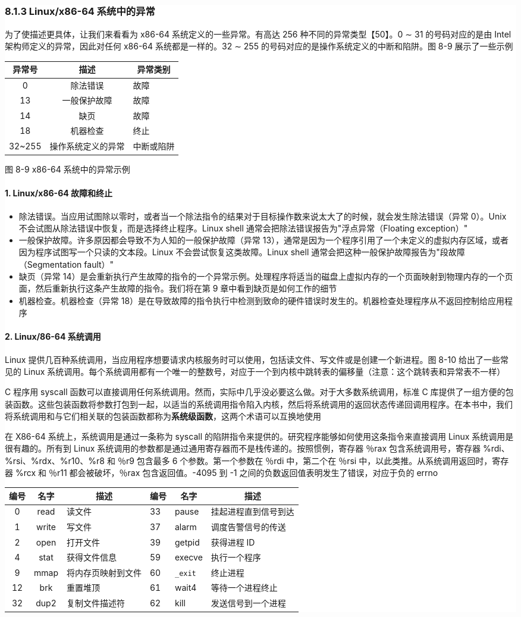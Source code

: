 ### 8.1.3 Linux/x86-64 系统中的异常

为了使描述更具体，让我们来看看为 x86-64 系统定义的一些异常。有高达 256 种不同的异常类型【50】。0 ∼ 31 的号码对应的是由 Intel 架构师定义的异常，因此对任何 x86-64 系统都是一样的。32 ∼ 255 的号码对应的是操作系统定义的中断和陷阱。图 8-9 展示了一些示例

| 异常号 |        描述        | 异常类别   |
|:------:|:------------------:|------------|
| 0      | 除法错误           | 故障       |
| 13     | 一般保护故障       | 故障       |
| 14     | 缺页               | 故障       |
| 18     | 机器检查           | 终止       |
| 32~255 | 操作系统定义的异常 | 中断或陷阱 |

图 8-9 x86-64 系统中的异常示例

#### 1. Linux/x86-64 故障和终止

- 除法错误。当应用试图除以零时，或者当一个除法指令的结果对于目标操作数来说太大了的时候，就会发生除法错误（异常 0）。Unix 不会试图从除法错误中恢复，而是选择终止程序。Linux shell 通常会把除法错误报告为"浮点异常（Floating exception）"
- 一般保护故障。许多原因都会导致不为人知的一般保护故障（异常 13），通常是因为一个程序引用了一个未定义的虚拟内存区域，或者因为程序试图写一个只读的文本段。Linux 不会尝试恢复这类故障。Linux shell 通常会把这种一般保护故障报告为"段故障（Segmentation fault）"
- 缺页（异常 14）是会重新执行产生故障的指令的一个异常示例。处理程序将适当的磁盘上虚拟内存的一个页面映射到物理内存的一个页面，然后重新执行这条产生故障的指令。我们将在第 9 章中看到缺页是如何工作的细节
- 机器检查。机器检查（异常 18）是在导致故障的指令执行中检测到致命的硬件错误时发生的。机器检查处理程序从不返回控制给应用程序

#### 2. Linux/86-64 系统调用

Linux 提供几百种系统调用，当应用程序想要请求内核服务时可以使用，包括读文件、写文件或是创建一个新进程。图 8-10 给出了一些常见的 Linux 系统调用。每个系统调用都有一个唯一的整数号，对应于一个到内核中跳转表的偏移量（注意：这个跳转表和异常表不一样）

C 程序用 syscall 函数可以直接调用任何系统调用。然而，实际中几乎没必要这么做。对于大多数系统调用，标准 C 库提供了一组方便的包装函数。这些包装函数将参数打包到一起，以适当的系统调用指令陷入内核，然后将系统调用的返回状态传递回调用程序。在本书中，我们将系统调用和与它们相关联的包装函数都称为**系统级函数**，这两个术语可以互换地使用

在 X86-64 系统上，系统调用是通过一条称为 syscall 的陷阱指令来提供的。研究程序能够如何使用这条指令来直接调用 Linux 系统调用是很有趣的。所有到 Linux 系统调用的参数都是通过通用寄存器而不是栈传递的。按照惯例，寄存器 ％rax 包含系统调用号，寄存器 %rdi、%rsi、%rdx、%r10、%r8 和 ％r9 包含最多 6 个参数。第一个参数在  ％rdi 中，第二个在 ％rsi 中，以此类推。从系统调用返回时，寄存器 %rcx 和 ％r11 都会被破坏，％rax 包含返回值。-4095 到 -1 之间的负数返回值表明发生了错误，对应于负的 errno

| 编号 |  名字 | 描述               | 编号 | 名字   | 描述                 |
|:----:|:-----:|--------------------|------|--------|----------------------|
| 0    | read  | 读文件             | 33   | pause  | 挂起进程直到信号到达 |
| 1    | write | 写文件             | 37   | alarm  | 调度告警信号的传送   |
| 2    | open  | 打开文件           | 39   | getpid | 获得进程 ID          |
| 4    | stat  | 获得文件信息       | 59   | execve | 执行一个程序         |
| 9    | mmap  | 将内存页映射到文件 | 60   | `_exit` | 终止进程             |
| 12   | brk   | 重置堆顶           | 61   | wait4  | 等待一个进程终止     |
| 32   | dup2  | 复制文件描述符     | 62   | kill   | 发送信号到一个进程   |
